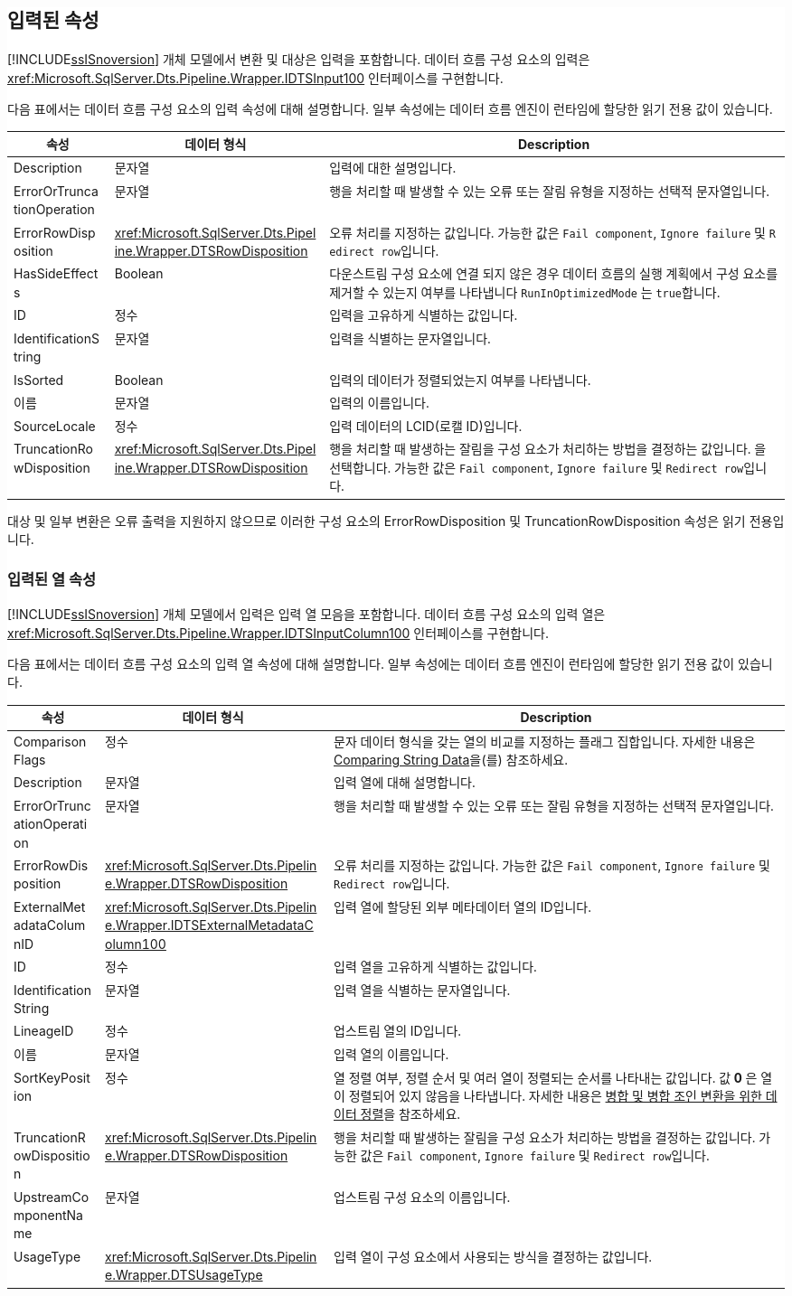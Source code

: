 ##  <a name="inputs"></a> 입력된 속성  
 [!INCLUDE[ssISnoversion](../includes/ssisnoversion-md.md)] 개체 모델에서 변환 및 대상은 입력을 포함합니다. 데이터 흐름 구성 요소의 입력은 <xref:Microsoft.SqlServer.Dts.Pipeline.Wrapper.IDTSInput100> 인터페이스를 구현합니다.  
  
 다음 표에서는 데이터 흐름 구성 요소의 입력 속성에 대해 설명합니다. 일부 속성에는 데이터 흐름 엔진이 런타임에 할당한 읽기 전용 값이 있습니다.  
  
|속성|데이터 형식|Description|  
|--------------|---------------|-----------------|  
|Description|문자열|입력에 대한 설명입니다.|  
|ErrorOrTruncationOperation|문자열|행을 처리할 때 발생할 수 있는 오류 또는 잘림 유형을 지정하는 선택적 문자열입니다.|  
|ErrorRowDisposition|<xref:Microsoft.SqlServer.Dts.Pipeline.Wrapper.DTSRowDisposition>|오류 처리를 지정하는 값입니다. 가능한 값은 `Fail component`, `Ignore failure` 및 `Redirect row`입니다.|  
|HasSideEffects|Boolean|다운스트림 구성 요소에 연결 되지 않은 경우 데이터 흐름의 실행 계획에서 구성 요소를 제거할 수 있는지 여부를 나타냅니다 `RunInOptimizedMode` 는 `true`합니다.|  
|ID|정수|입력을 고유하게 식별하는 값입니다.|  
|IdentificationString|문자열|입력을 식별하는 문자열입니다.|  
|IsSorted|Boolean|입력의 데이터가 정렬되었는지 여부를 나타냅니다.|  
|이름|문자열|입력의 이름입니다.|  
|SourceLocale|정수|입력 데이터의 LCID(로캘 ID)입니다.|  
|TruncationRowDisposition|<xref:Microsoft.SqlServer.Dts.Pipeline.Wrapper.DTSRowDisposition>|행을 처리할 때 발생하는 잘림을 구성 요소가 처리하는 방법을 결정하는 값입니다. 을 선택합니다. 가능한 값은 `Fail component`, `Ignore failure` 및 `Redirect row`입니다.|  
  
 대상 및 일부 변환은 오류 출력을 지원하지 않으므로 이러한 구성 요소의 ErrorRowDisposition 및 TruncationRowDisposition 속성은 읽기 전용입니다.  
  
###  <a name="inputcolumns"></a> 입력된 열 속성  
 [!INCLUDE[ssISnoversion](../includes/ssisnoversion-md.md)] 개체 모델에서 입력은 입력 열 모음을 포함합니다. 데이터 흐름 구성 요소의 입력 열은 <xref:Microsoft.SqlServer.Dts.Pipeline.Wrapper.IDTSInputColumn100> 인터페이스를 구현합니다.  
  
 다음 표에서는 데이터 흐름 구성 요소의 입력 열 속성에 대해 설명합니다. 일부 속성에는 데이터 흐름 엔진이 런타임에 할당한 읽기 전용 값이 있습니다.  
  
|속성|데이터 형식|Description|  
|--------------|---------------|-----------------|  
|ComparisonFlags|정수|문자 데이터 형식을 갖는 열의 비교를 지정하는 플래그 집합입니다. 자세한 내용은 [Comparing String Data](data-flow/comparing-string-data.md)을(를) 참조하세요.|  
|Description|문자열|입력 열에 대해 설명합니다.|  
|ErrorOrTruncationOperation|문자열|행을 처리할 때 발생할 수 있는 오류 또는 잘림 유형을 지정하는 선택적 문자열입니다.|  
|ErrorRowDisposition|<xref:Microsoft.SqlServer.Dts.Pipeline.Wrapper.DTSRowDisposition>|오류 처리를 지정하는 값입니다. 가능한 값은 `Fail component`, `Ignore failure` 및 `Redirect row`입니다.|  
|ExternalMetadataColumnID|<xref:Microsoft.SqlServer.Dts.Pipeline.Wrapper.IDTSExternalMetadataColumn100>|입력 열에 할당된 외부 메타데이터 열의 ID입니다.|  
|ID|정수|입력 열을 고유하게 식별하는 값입니다.|  
|IdentificationString|문자열|입력 열을 식별하는 문자열입니다.|  
|LineageID|정수|업스트림 열의 ID입니다.|  
|이름|문자열|입력 열의 이름입니다.|  
|SortKeyPosition|정수|열 정렬 여부, 정렬 순서 및 여러 열이 정렬되는 순서를 나타내는 값입니다. 값 **0** 은 열이 정렬되어 있지 않음을 나타냅니다.  자세한 내용은 [병합 및 병합 조인 변환을 위한 데이터 정렬](data-flow/transformations/sort-data-for-the-merge-and-merge-join-transformations.md)을 참조하세요.|  
|TruncationRowDisposition|<xref:Microsoft.SqlServer.Dts.Pipeline.Wrapper.DTSRowDisposition>|행을 처리할 때 발생하는 잘림을 구성 요소가 처리하는 방법을 결정하는 값입니다. 가능한 값은 `Fail component`, `Ignore failure` 및 `Redirect row`입니다.|  
|UpstreamComponentName|문자열|업스트림 구성 요소의 이름입니다.|  
|UsageType|<xref:Microsoft.SqlServer.Dts.Pipeline.Wrapper.DTSUsageType>|입력 열이 구성 요소에서 사용되는 방식을 결정하는 값입니다.|  
  